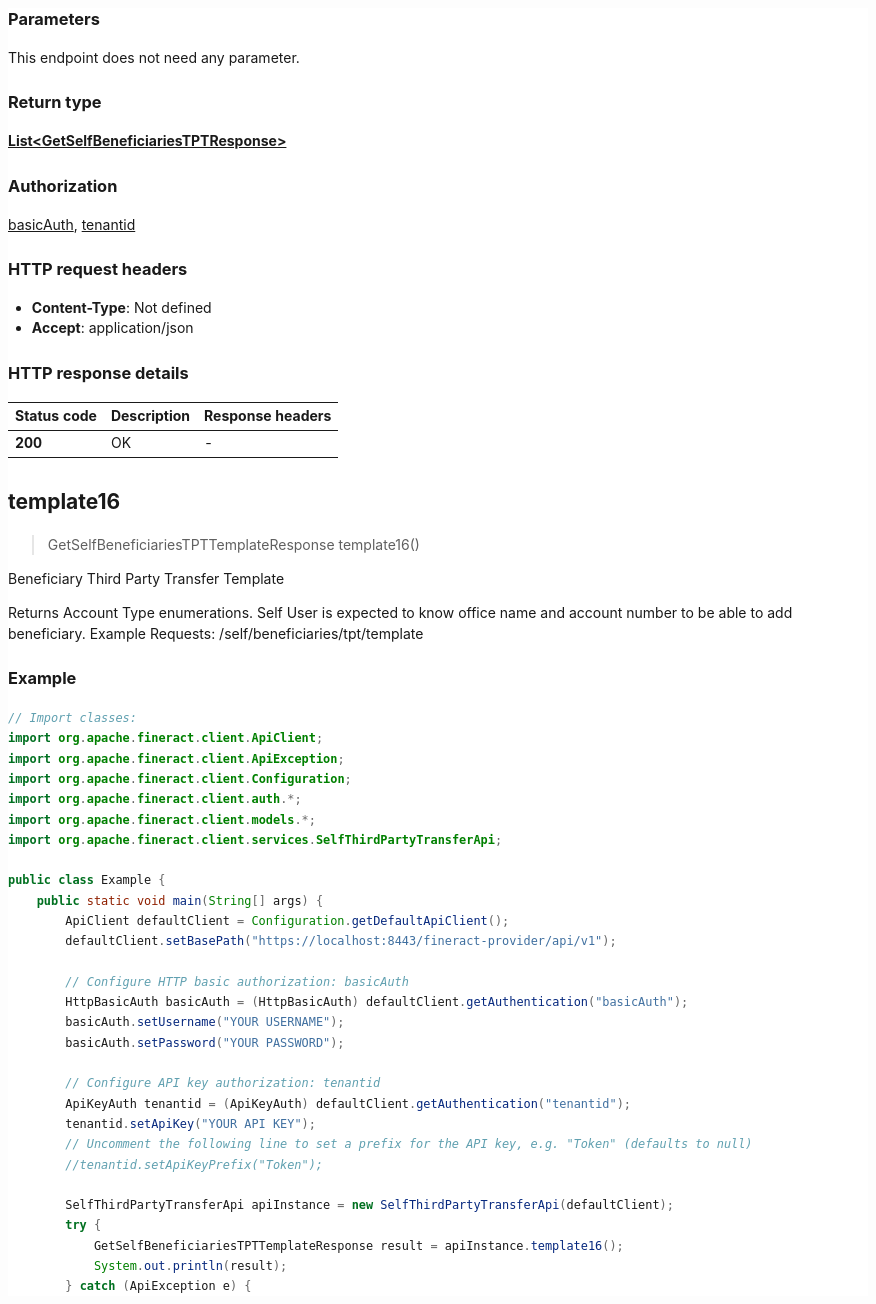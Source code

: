 ### Parameters

This endpoint does not need any parameter.

### Return type

[**List&lt;GetSelfBeneficiariesTPTResponse&gt;**](GetSelfBeneficiariesTPTResponse.md)

### Authorization

[basicAuth](../README.md#basicAuth), [tenantid](../README.md#tenantid)

### HTTP request headers

- **Content-Type**: Not defined
- **Accept**: application/json

### HTTP response details
| Status code | Description | Response headers |
|-------------|-------------|------------------|
| **200** | OK |  -  |


## template16

> GetSelfBeneficiariesTPTTemplateResponse template16()

Beneficiary Third Party Transfer Template

Returns Account Type enumerations. Self User is expected to know office name and account number to be able to add beneficiary.  Example Requests:  /self/beneficiaries/tpt/template

### Example

```java
// Import classes:
import org.apache.fineract.client.ApiClient;
import org.apache.fineract.client.ApiException;
import org.apache.fineract.client.Configuration;
import org.apache.fineract.client.auth.*;
import org.apache.fineract.client.models.*;
import org.apache.fineract.client.services.SelfThirdPartyTransferApi;

public class Example {
    public static void main(String[] args) {
        ApiClient defaultClient = Configuration.getDefaultApiClient();
        defaultClient.setBasePath("https://localhost:8443/fineract-provider/api/v1");
        
        // Configure HTTP basic authorization: basicAuth
        HttpBasicAuth basicAuth = (HttpBasicAuth) defaultClient.getAuthentication("basicAuth");
        basicAuth.setUsername("YOUR USERNAME");
        basicAuth.setPassword("YOUR PASSWORD");

        // Configure API key authorization: tenantid
        ApiKeyAuth tenantid = (ApiKeyAuth) defaultClient.getAuthentication("tenantid");
        tenantid.setApiKey("YOUR API KEY");
        // Uncomment the following line to set a prefix for the API key, e.g. "Token" (defaults to null)
        //tenantid.setApiKeyPrefix("Token");

        SelfThirdPartyTransferApi apiInstance = new SelfThirdPartyTransferApi(defaultClient);
        try {
            GetSelfBeneficiariesTPTTemplateResponse result = apiInstance.template16();
            System.out.println(result);
        } catch (ApiException e) {
```